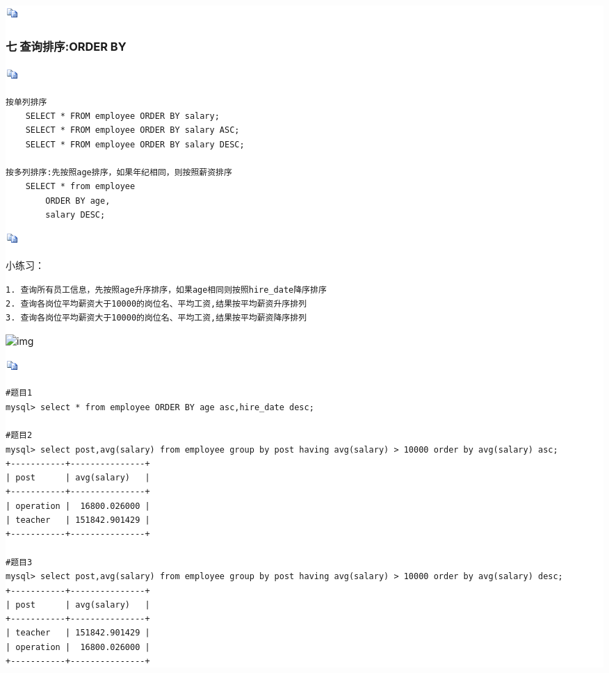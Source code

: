 [![复制代码](images/copycode.gif)](javascript:void(0);)

 

### 七 查询排序:ORDER BY

[![复制代码](images/copycode.gif)](javascript:void(0);)

```
按单列排序
    SELECT * FROM employee ORDER BY salary;
    SELECT * FROM employee ORDER BY salary ASC;
    SELECT * FROM employee ORDER BY salary DESC;

按多列排序:先按照age排序，如果年纪相同，则按照薪资排序
    SELECT * from employee
        ORDER BY age,
        salary DESC;
```

[![复制代码](images/copycode.gif)](javascript:void(0);)

小练习：

```
1. 查询所有员工信息，先按照age升序排序，如果age相同则按照hire_date降序排序
2. 查询各岗位平均薪资大于10000的岗位名、平均工资,结果按平均薪资升序排列
3. 查询各岗位平均薪资大于10000的岗位名、平均工资,结果按平均薪资降序排列
```

![img](https://images.cnblogs.com/OutliningIndicators/ExpandedBlockStart.gif)

[![复制代码](images/copycode.gif)](javascript:void(0);)

```
#题目1
mysql> select * from employee ORDER BY age asc,hire_date desc;

#题目2
mysql> select post,avg(salary) from employee group by post having avg(salary) > 10000 order by avg(salary) asc;
+-----------+---------------+
| post      | avg(salary)   |
+-----------+---------------+
| operation |  16800.026000 |
| teacher   | 151842.901429 |
+-----------+---------------+

#题目3
mysql> select post,avg(salary) from employee group by post having avg(salary) > 10000 order by avg(salary) desc;
+-----------+---------------+
| post      | avg(salary)   |
+-----------+---------------+
| teacher   | 151842.901429 |
| operation |  16800.026000 |
+-----------+---------------+
```
